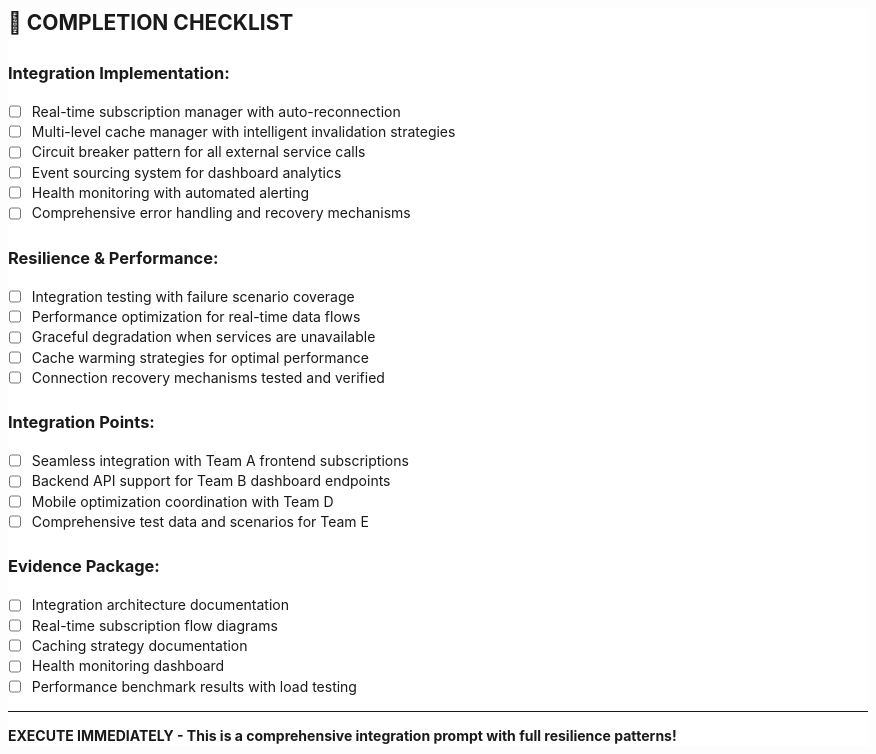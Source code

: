 ## 🏁 COMPLETION CHECKLIST

### Integration Implementation:
- [ ] Real-time subscription manager with auto-reconnection
- [ ] Multi-level cache manager with intelligent invalidation strategies
- [ ] Circuit breaker pattern for all external service calls
- [ ] Event sourcing system for dashboard analytics
- [ ] Health monitoring with automated alerting
- [ ] Comprehensive error handling and recovery mechanisms

### Resilience & Performance:
- [ ] Integration testing with failure scenario coverage
- [ ] Performance optimization for real-time data flows
- [ ] Graceful degradation when services are unavailable
- [ ] Cache warming strategies for optimal performance
- [ ] Connection recovery mechanisms tested and verified

### Integration Points:
- [ ] Seamless integration with Team A frontend subscriptions
- [ ] Backend API support for Team B dashboard endpoints
- [ ] Mobile optimization coordination with Team D
- [ ] Comprehensive test data and scenarios for Team E

### Evidence Package:
- [ ] Integration architecture documentation
- [ ] Real-time subscription flow diagrams
- [ ] Caching strategy documentation
- [ ] Health monitoring dashboard
- [ ] Performance benchmark results with load testing

---

**EXECUTE IMMEDIATELY - This is a comprehensive integration prompt with full resilience patterns!**